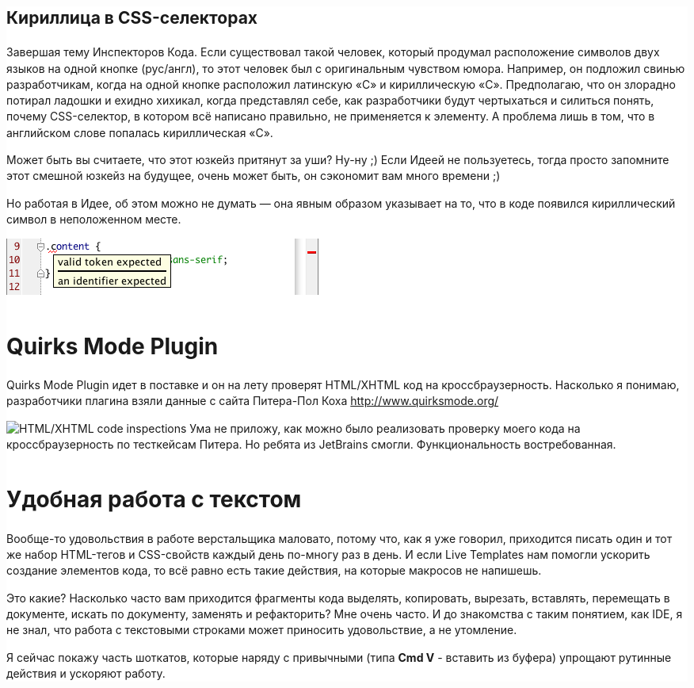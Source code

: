 
## Кириллица в CSS-селекторах


Завершая тему Инспекторов Кода.
Если существовал такой человек, который продумал расположение символов двух языков на одной кнопке (рус/англ), то этот человек был с оригинальным чувством юмора. Например, он подложил свинью разработчикам, когда на одной кнопке расположил латинскую «C» и кириллическую «С». Предполагаю, что он злорадно потирал ладошки и ехидно хихикал, когда представлял себе, как разработчики будут чертыхаться и силиться понять, почему CSS-селектор, в котором всё написано правильно, не применяется к элементу.  А проблема лишь в том, что в английском слове попалась кириллическая «С».

Может быть вы считаете, что этот юзкейз притянут за уши?  Ну-ну ;) Если Идеей не пользуетесь, тогда просто запомните этот смешной юзкейз на будущее, очень может быть, он сэкономит вам много времени ;)

Но работая в Идее, об этом можно не думать — она явным образом указывает на то, что в коде появился кириллический символ в неположенном месте.

![Code Inspection](/images/post/2009-02-06-verstka-v-intellijidea-1/code-inspection-3.png)


# Quirks Mode Plugin


Quirks Mode Plugin идет в поставке и он на лету проверят  HTML/XHTML код на кроссбраузерность. Насколько я понимаю, разработчики плагина взяли данные с сайта Питера-Пол Коха http://www.quirksmode.org/

![HTML/XHTML code inspections](http://www.jetbrains.com/idea/features/screenshots/70/htmlQuicksMode.gif)
Ума не приложу, как можно было реализовать проверку моего кода на кроссбраузерность по тесткейсам Питера. Но ребята из JetBrains смогли. Функциональность востребованная.


# Удобная работа с текстом


Вообще-то удовольствия в работе верстальщика маловато, потому что, как я уже говорил, приходится писать один и тот же набор HTML-тегов и CSS-свойств каждый день по-многу раз в день.  И если Live Templates нам помогли ускорить создание элементов кода, то всё равно есть такие действия, на которые макросов не напишешь.

Это какие? Насколько часто вам приходится фрагменты кода выделять, копировать, вырезать, вставлять, перемещать в документе, искать по документу, заменять и рефакторить? Мне очень часто. И до знакомства с таким понятием, как IDE, я не знал, что работа с текстовыми строками может приносить удовольствие, а не утомление.

Я сейчас покажу часть шоткатов, которые наряду с привычными (типа **Cmd V** - вставить из буфера) упрощают рутинные действия и ускоряют работу.
